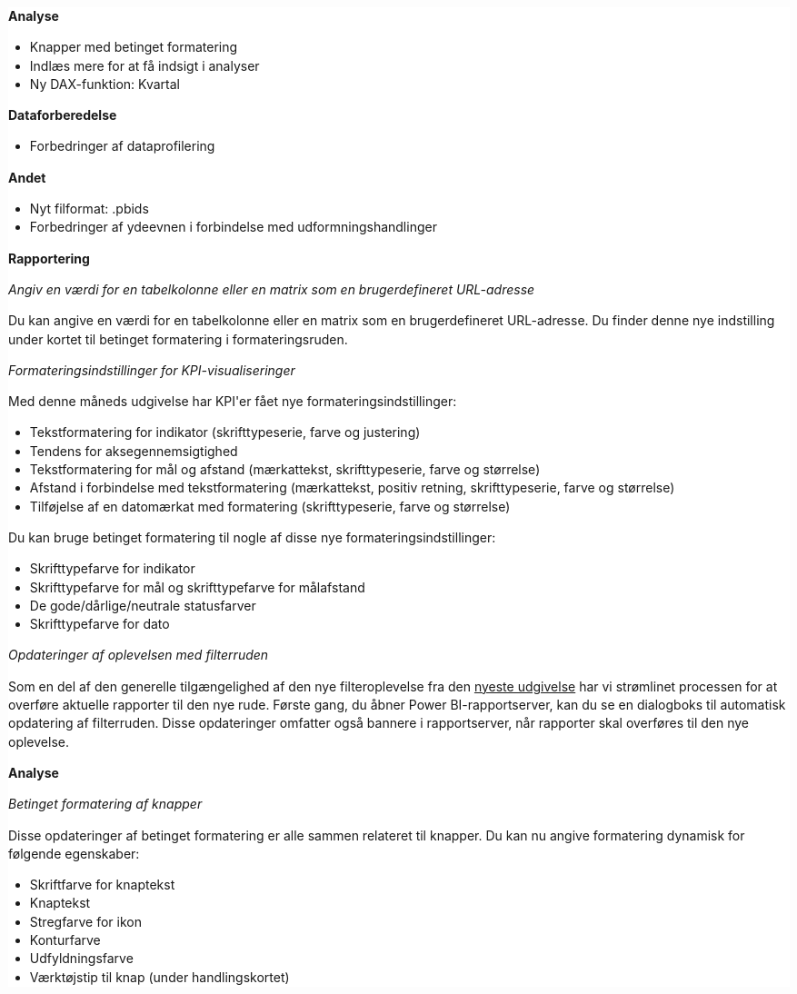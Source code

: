 **Analyse**

- Knapper med betinget formatering
- Indlæs mere for at få indsigt i analyser
- Ny DAX-funktion: Kvartal

**Dataforberedelse**

- Forbedringer af dataprofilering

**Andet**

- Nyt filformat: .pbids
- Forbedringer af ydeevnen i forbindelse med udformningshandlinger

**Rapportering**

*Angiv en værdi for en tabelkolonne eller en matrix som en brugerdefineret URL-adresse*

Du kan angive en værdi for en tabelkolonne eller en matrix som en brugerdefineret URL-adresse. Du finder denne nye indstilling under kortet til betinget formatering i formateringsruden.

*Formateringsindstillinger for KPI-visualiseringer*

Med denne måneds udgivelse har KPI'er fået nye formateringsindstillinger:

- Tekstformatering for indikator (skrifttypeserie, farve og justering)
- Tendens for aksegennemsigtighed
- Tekstformatering for mål og afstand (mærkattekst, skrifttypeserie, farve og størrelse)
- Afstand i forbindelse med tekstformatering (mærkattekst, positiv retning, skrifttypeserie, farve og størrelse)
- Tilføjelse af en datomærkat med formatering (skrifttypeserie, farve og størrelse)

Du kan bruge betinget formatering til nogle af disse nye formateringsindstillinger:

- Skrifttypefarve for indikator
- Skrifttypefarve for mål og skrifttypefarve for målafstand
- De gode/dårlige/neutrale statusfarver
- Skrifttypefarve for dato

*Opdateringer af oplevelsen med filterruden*

Som en del af den generelle tilgængelighed af den nye filteroplevelse fra den [nyeste udgivelse](https://powerbi.microsoft.com/blog/power-bi-report-server-september-2019-feature-summary/#filterPane) har vi strømlinet processen for at overføre aktuelle rapporter til den nye rude. Første gang, du åbner Power BI-rapportserver, kan du se en dialogboks til automatisk opdatering af filterruden. Disse opdateringer omfatter også bannere i rapportserver, når rapporter skal overføres til den nye oplevelse.

**Analyse**

*Betinget formatering af knapper*

Disse opdateringer af betinget formatering er alle sammen relateret til knapper. Du kan nu angive formatering dynamisk for følgende egenskaber:

- Skriftfarve for knaptekst
- Knaptekst
- Stregfarve for ikon
- Konturfarve
- Udfyldningsfarve
- Værktøjstip til knap (under handlingskortet)
